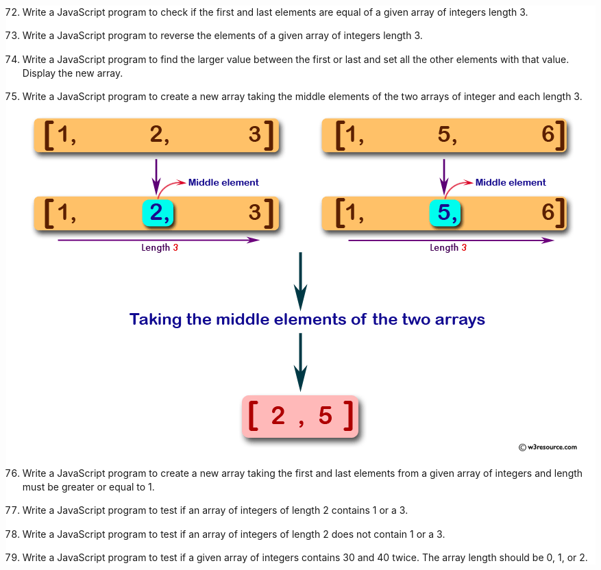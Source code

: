 72. Write a JavaScript program to check if the first and last elements are equal of a given array of integers length 3.

73. Write a JavaScript program to reverse the elements of a given array of integers length 3.

74. Write a JavaScript program to find the larger value between the first or last and set all the other elements with that value. Display the new array.

75. Write a JavaScript program to create a new array taking the middle elements of the two arrays of integer and each length 3.  
![img](./img/075.png)  

76. Write a JavaScript program to create a new array taking the first and last elements from a given array of integers and length must be greater or equal to 1.

77. Write a JavaScript program to test if an array of integers of length 2 contains 1 or a 3.

78. Write a JavaScript program to test if an array of integers of length 2 does not contain 1 or a 3.

79. Write a JavaScript program to test if a given array of integers contains 30 and 40 twice. The array length should be 0, 1, or 2.  